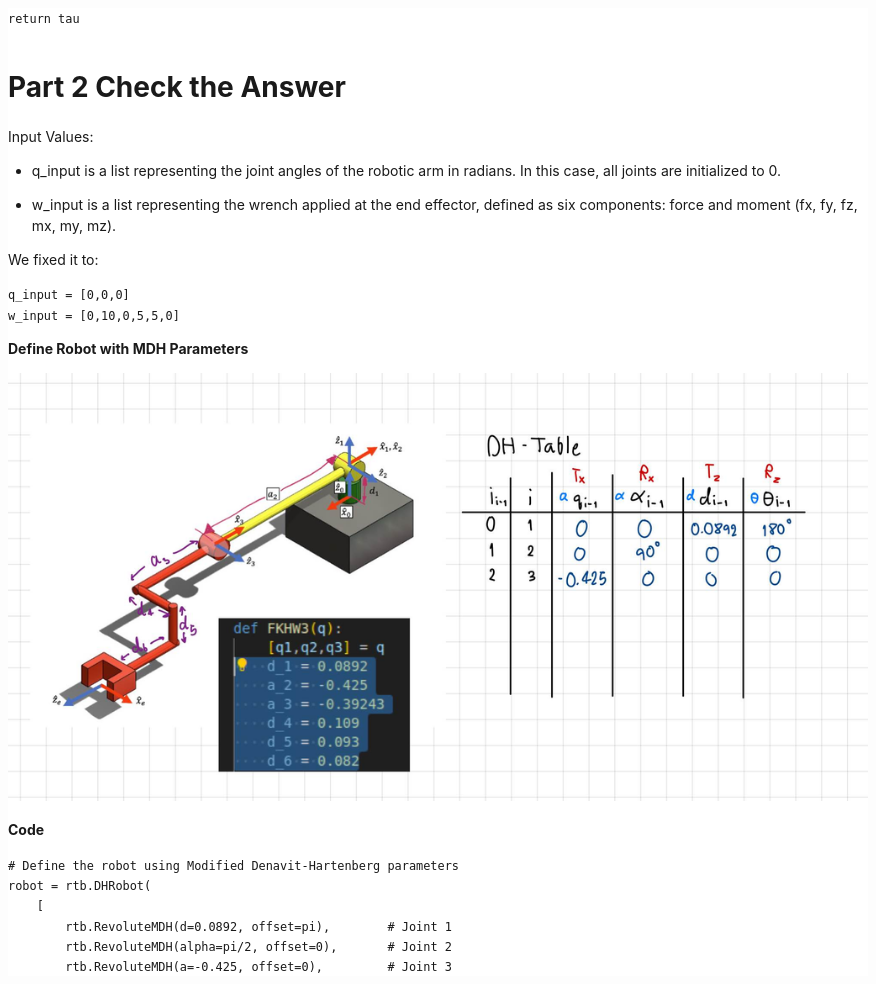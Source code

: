     return tau


# Part 2 Check the Answer

Input Values:
  
  - q_input is a list representing the joint angles of the robotic arm in radians. In this case, all joints are initialized to 0.
    
  - w_input is a list representing the wrench applied at the end effector, defined as six components: force and moment (fx, fy, fz, mx, my, mz).

We fixed it to:

    q_input = [0,0,0]
    w_input = [0,10,0,5,5,0]


**Define Robot with MDH Parameters**

![image](HW3%20Pic/376023450-d0aef5bb-b10f-4f96-92c2-95a075ebbe05.png)

**Code**

    # Define the robot using Modified Denavit-Hartenberg parameters
    robot = rtb.DHRobot(
        [
            rtb.RevoluteMDH(d=0.0892, offset=pi),        # Joint 1
            rtb.RevoluteMDH(alpha=pi/2, offset=0),       # Joint 2
            rtb.RevoluteMDH(a=-0.425, offset=0),         # Joint 3
            